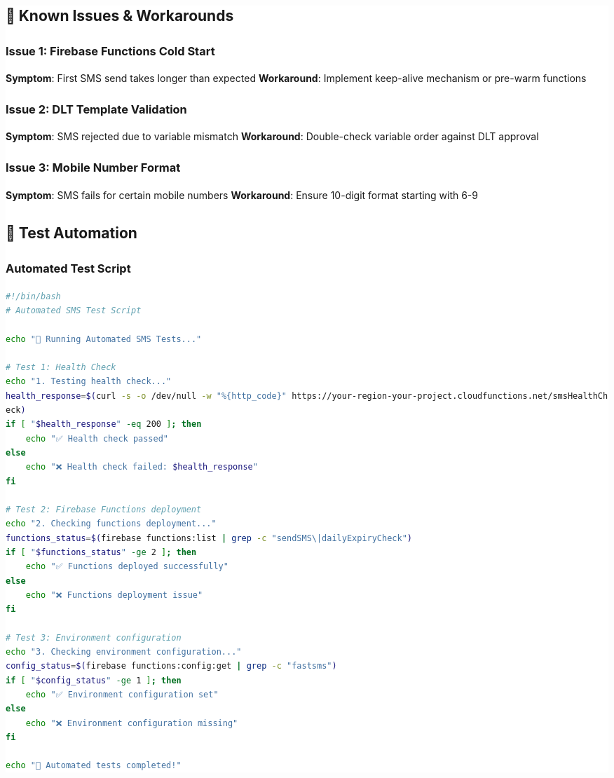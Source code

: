 ## 🐛 Known Issues & Workarounds

### Issue 1: Firebase Functions Cold Start
**Symptom**: First SMS send takes longer than expected
**Workaround**: Implement keep-alive mechanism or pre-warm functions

### Issue 2: DLT Template Validation
**Symptom**: SMS rejected due to variable mismatch
**Workaround**: Double-check variable order against DLT approval

### Issue 3: Mobile Number Format
**Symptom**: SMS fails for certain mobile numbers
**Workaround**: Ensure 10-digit format starting with 6-9

## 🔄 Test Automation

### Automated Test Script

```bash
#!/bin/bash
# Automated SMS Test Script

echo "🧪 Running Automated SMS Tests..."

# Test 1: Health Check
echo "1. Testing health check..."
health_response=$(curl -s -o /dev/null -w "%{http_code}" https://your-region-your-project.cloudfunctions.net/smsHealthCheck)
if [ "$health_response" -eq 200 ]; then
    echo "✅ Health check passed"
else
    echo "❌ Health check failed: $health_response"
fi

# Test 2: Firebase Functions deployment
echo "2. Checking functions deployment..."
functions_status=$(firebase functions:list | grep -c "sendSMS\|dailyExpiryCheck")
if [ "$functions_status" -ge 2 ]; then
    echo "✅ Functions deployed successfully"
else
    echo "❌ Functions deployment issue"
fi

# Test 3: Environment configuration
echo "3. Checking environment configuration..."
config_status=$(firebase functions:config:get | grep -c "fastsms")
if [ "$config_status" -ge 1 ]; then
    echo "✅ Environment configuration set"
else
    echo "❌ Environment configuration missing"
fi

echo "🎉 Automated tests completed!"
```
